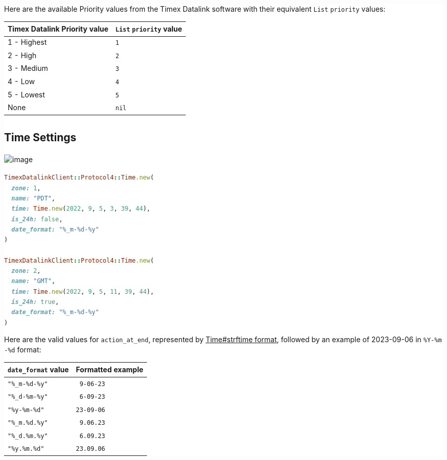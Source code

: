 Here are the available Priority values from the Timex Datalink software with their equivalent `List` `priority` values:

|Timex Datalink Priority value|`List` `priority` value|
|---|---|
|1 - Highest|`1`|
|2 - High|`2`|
|3 - Medium|`3`|
|4 - Low|`4`|
|5 - Lowest|`5`|
|None|`nil`|

## Time Settings

![image](https://user-images.githubusercontent.com/820984/190338907-7fd94480-5898-4e46-b715-56565293d0c8.png)

```ruby
TimexDatalinkClient::Protocol4::Time.new(
  zone: 1,
  name: "PDT",
  time: Time.new(2022, 9, 5, 3, 39, 44),
  is_24h: false,
  date_format: "%_m-%d-%y"
)

TimexDatalinkClient::Protocol4::Time.new(
  zone: 2,
  name: "GMT",
  time: Time.new(2022, 9, 5, 11, 39, 44),
  is_24h: true,
  date_format: "%_m-%d-%y"
)
```

Here are the valid values for `action_at_end`, represented by
[Time#strftime format](https://apidock.com/ruby/DateTime/strftime), followed by an example of 2023-09-06 in `%Y-%m-%d`
format:

|`date_format` value|Formatted example|
|---|---|
|`"%_m-%d-%y"`|` 9-06-23`|
|`"%_d-%m-%y"`|` 6-09-23`|
|`"%y-%m-%d"`|`23-09-06`|
|`"%_m.%d.%y"`|` 9.06.23`|
|`"%_d.%m.%y"`|` 6.09.23`|
|`"%y.%m.%d"`|`23.09.06`|
